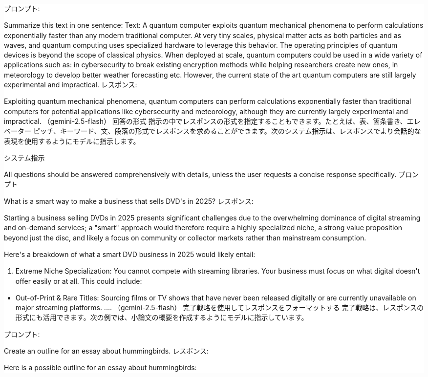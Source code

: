 プロンプト:


Summarize this text in one sentence:
Text: A quantum computer exploits quantum mechanical phenomena to perform calculations exponentially
faster than any modern traditional computer. At very tiny scales, physical matter acts as both
particles and as waves, and quantum computing uses specialized hardware to leverage this behavior.
The operating principles of quantum devices is beyond the scope of classical physics. When deployed
at scale, quantum computers could be used in a wide variety of applications such as: in
cybersecurity to break existing encryption methods while helping researchers create new ones, in
meteorology to develop better weather forecasting etc. However, the current state of the art quantum
computers are still largely experimental and impractical.
レスポンス:


Exploiting quantum mechanical phenomena, quantum computers can perform calculations exponentially faster than traditional computers for potential applications like cybersecurity and meteorology, although they are currently largely experimental and impractical.
（gemini-2.5-flash）
回答の形式
指示の中でレスポンスの形式を指定することもできます。たとえば、表、箇条書き、エレベーター ピッチ、キーワード、文、段落の形式でレスポンスを求めることができます。次のシステム指示は、レスポンスでより会話的な表現を使用するようにモデルに指示します。

システム指示

All questions should be answered comprehensively with details, unless the user requests a concise response specifically.
プロンプト

What is a smart way to make a business that sells DVD's in 2025?
レスポンス:

Starting a business selling DVDs in 2025 presents significant challenges due to the overwhelming dominance of digital streaming and on-demand services; a "smart" approach would therefore require a highly specialized niche, a strong value proposition beyond just the disc, and likely a focus on community or collector markets rather than mainstream consumption.

Here's a breakdown of what a smart DVD business in 2025 would likely entail:

1. Extreme Niche Specialization: You cannot compete with streaming libraries. Your business must focus on what digital doesn't offer easily or at all. This could include:

* Out-of-Print & Rare Titles: Sourcing films or TV shows that have never been released digitally or are currently unavailable on major streaming platforms.
....
（gemini-2.5-flash）
完了戦略を使用してレスポンスをフォーマットする
完了戦略は、レスポンスの形式にも活用できます。次の例では、小論文の概要を作成するようにモデルに指示しています。

プロンプト:

Create an outline for an essay about hummingbirds.
レスポンス:

Here is a possible outline for an essay about hummingbirds:
